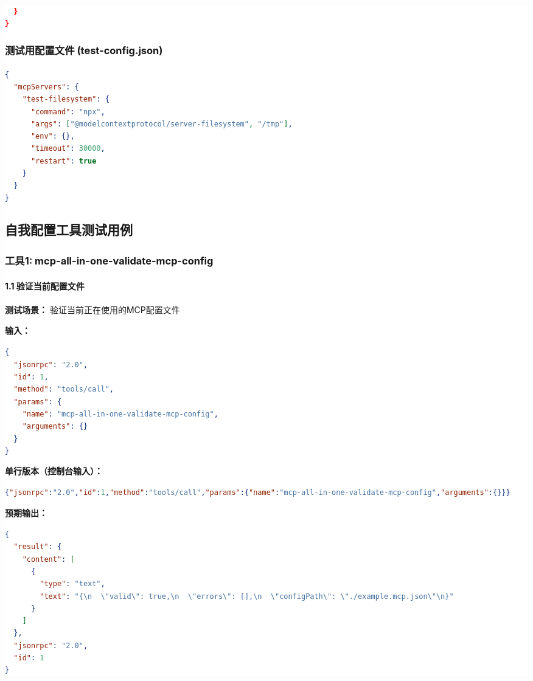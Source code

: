 ```json
  }
}
```

### 测试用配置文件 (test-config.json)
```json
{
  "mcpServers": {
    "test-filesystem": {
      "command": "npx",
      "args": ["@modelcontextprotocol/server-filesystem", "/tmp"],
      "env": {},
      "timeout": 30000,
      "restart": true
    }
  }
}
```

## 自我配置工具测试用例

### 工具1: mcp-all-in-one-validate-mcp-config

#### 1.1 验证当前配置文件
**测试场景：** 验证当前正在使用的MCP配置文件

**输入：**
```json
{
  "jsonrpc": "2.0",
  "id": 1,
  "method": "tools/call",
  "params": {
    "name": "mcp-all-in-one-validate-mcp-config",
    "arguments": {}
  }
}
```

**单行版本（控制台输入）：**
```json
{"jsonrpc":"2.0","id":1,"method":"tools/call","params":{"name":"mcp-all-in-one-validate-mcp-config","arguments":{}}}
```

**预期输出：**
```json
{
  "result": {
    "content": [
      {
        "type": "text",
        "text": "{\n  \"valid\": true,\n  \"errors\": [],\n  \"configPath\": \"./example.mcp.json\"\n}"
      }
    ]
  },
  "jsonrpc": "2.0",
  "id": 1
}
```
